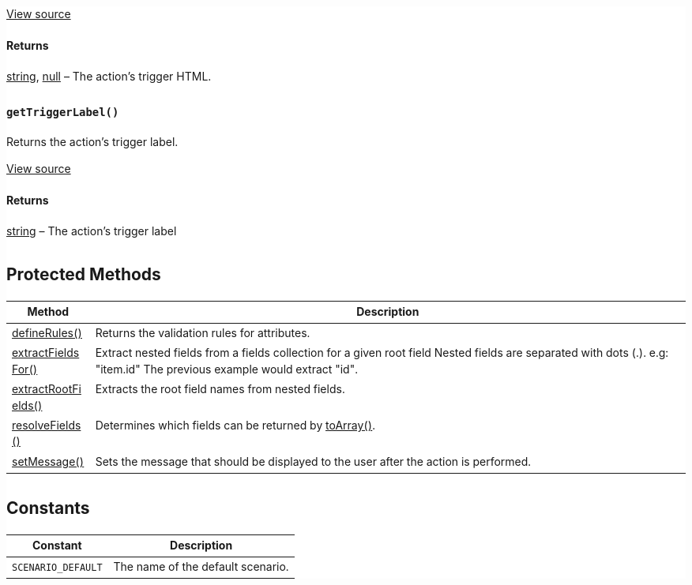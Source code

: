 
[View source](https://github.com/craftcms/commerce/blob/master/src/elements/actions/CreateDiscount.php#L37-L55)



#### Returns

[string](http://php.net/language.types.string), [null](http://php.net/language.types.null) – The action’s trigger HTML.



### `getTriggerLabel()`





Returns the action’s trigger label.








[View source](https://github.com/craftcms/commerce/blob/master/src/elements/actions/CreateDiscount.php#L28-L31)



#### Returns

[string](http://php.net/language.types.string) – The action’s trigger label





## Protected Methods

| Method                                                                                                                                                  | Description
| ------------------------------------------------------------------------------------------------------------------------------------------------------- | ------------------------------------------------------------------------------------------------------------------------------------------------------------------------
| [defineRules()](https://docs.craftcms.com/api/v3/craft-base-model.html#method-definerules "Defined by craft\base\Model")                                | Returns the validation rules for attributes.
| [extractFieldsFor()](https://www.yiiframework.com/doc/api/2.0/yii-base-arrayabletrait#extractFieldsFor()-detail "Defined by yii\base\ArrayableTrait")   | Extract nested fields from a fields collection for a given root field Nested fields are separated with dots (.). e.g: "item.id" The previous example would extract "id".
| [extractRootFields()](https://www.yiiframework.com/doc/api/2.0/yii-base-arrayabletrait#extractRootFields()-detail "Defined by yii\base\ArrayableTrait") | Extracts the root field names from nested fields.
| [resolveFields()](https://www.yiiframework.com/doc/api/2.0/yii-base-arrayabletrait#resolveFields()-detail "Defined by yii\base\ArrayableTrait")         | Determines which fields can be returned by [toArray()](https://www.yiiframework.com/doc/api/2.0/yii-base-arrayabletrait#toArray()-detail).
| [setMessage()](https://docs.craftcms.com/api/v3/craft-base-elementaction.html#method-setmessage "Defined by craft\base\ElementAction")                  | Sets the message that should be displayed to the user after the action is performed.



## Constants

| Constant           | Description
| ------------------ | ---------------------------------
| `SCENARIO_DEFAULT` | The name of the default scenario.



